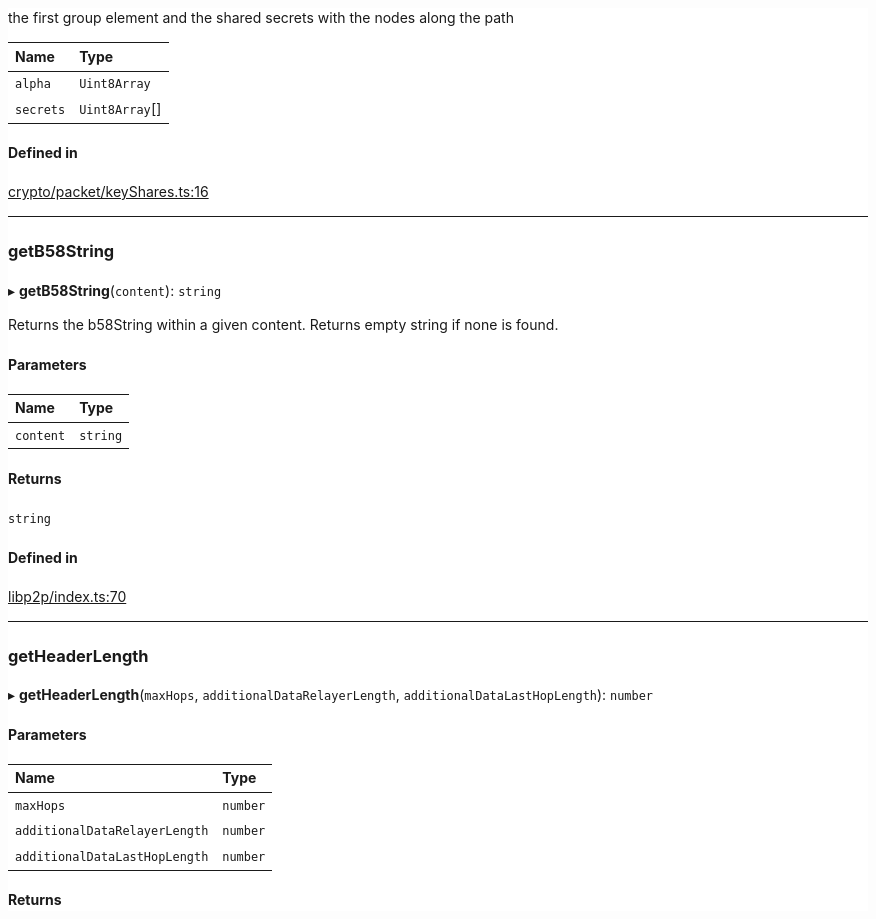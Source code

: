 the first group element and the shared secrets
with the nodes along the path

| Name | Type |
| :------ | :------ |
| `alpha` | `Uint8Array` |
| `secrets` | `Uint8Array`[] |

#### Defined in

[crypto/packet/keyShares.ts:16](https://github.com/hoprnet/hoprnet/blob/master/packages/utils/src/crypto/packet/keyShares.ts#L16)

___

### getB58String

▸ **getB58String**(`content`): `string`

Returns the b58String within a given content. Returns empty string if none is found.

#### Parameters

| Name | Type |
| :------ | :------ |
| `content` | `string` |

#### Returns

`string`

#### Defined in

[libp2p/index.ts:70](https://github.com/hoprnet/hoprnet/blob/master/packages/utils/src/libp2p/index.ts#L70)

___

### getHeaderLength

▸ **getHeaderLength**(`maxHops`, `additionalDataRelayerLength`, `additionalDataLastHopLength`): `number`

#### Parameters

| Name | Type |
| :------ | :------ |
| `maxHops` | `number` |
| `additionalDataRelayerLength` | `number` |
| `additionalDataLastHopLength` | `number` |

#### Returns
